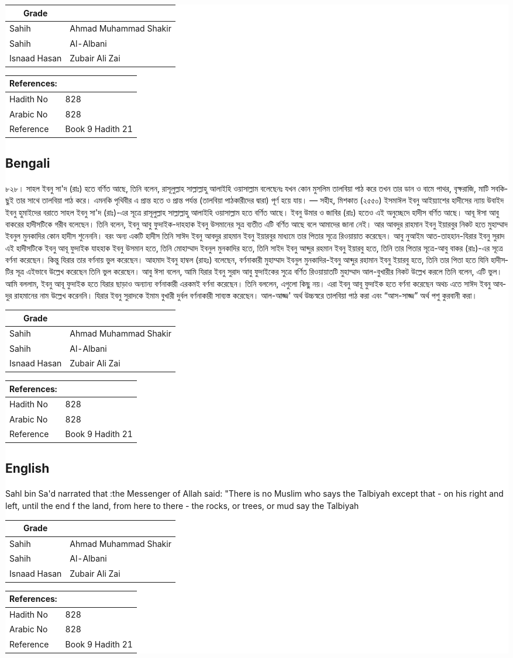 <div style={{backgroundColor:'#f8f9fa',padding:20, marginBottom: 10}}><table> <thead> <tr> <th>Grade</th> <th></th> </tr> </thead> <tbody> <tr><td>Sahih</td><td>Ahmad Muhammad Shakir</td></tr><tr><td>Sahih</td><td>Al-Albani</td></tr><tr><td>Isnaad Hasan</td><td>Zubair Ali Zai</td></tr></tbody></table><table> <thead> <tr> <th>References:</th> <th></th> </tr> </thead> <tbody><tr><td>Hadith No</td><td>828</td></tr><tr><td>Arabic No</td><td>828</td></tr><tr><td>Reference</td><td>Book 9 Hadith 21</td></tr></tbody></table></div>

## Bengali


<div dir="ltr" lang="bn" style={{fontSize:'larger',backgroundColor:'#f8f9fa',padding:20}}>
৮২৮। সাহল ইবনু সা'দ (রাঃ) হতে বর্ণিত আছে, তিনি বলেন, রাসূলুল্লাহ সাল্লাল্লাহু আলাইহি ওয়াসাল্লাম বলেছেনঃ যখন কোন মুসলিম তালবিয়া পাঠ করে তখন তার ডান ও বামে পাথর, বৃক্ষরাজি, মাটি সবকিছুই তার সাথে তালবিয়া পাঠ করে। এমনকি পৃথিবীর এ প্রান্ত হতে ও প্রান্ত পর্যন্ত (তালবিয়া পাঠকারীদের দ্বারা) পূর্ণ হয়ে যায়। — সহীহ, মিশকাত (২৫৫০) ইসমাঈল ইবনু আইয়্যাশের হাদীসের ন্যায় উবাইদ ইবনু হুমাইদের বরাতে সাহল ইবনু সা'দ (রাঃ)-এর সূত্রে রাসূলুল্লাহ সাল্লাল্লাহু আলাইহি ওয়াসাল্লাম হতে বর্ণিত আছে। ইবনু উমার ও জাবির (রাঃ) হতেও এই অনুচ্ছেদে হাদীস বর্ণিত আছে। আবূ ঈসা আবু বাকরের হাদীসটিকে গরীব বলেছেন। তিনি বলেন, ইবনু আবু ফুদাইক-দাহহাক ইবনু উসমানের সূত্র ব্যতীত এটি বর্ণিত আছে বলে আমাদের জানা নেই। আর আবদুর রাহমান ইবনু ইয়ারবুর নিকট হতে মুহাম্মাদ ইবনুল মুনকাদির কোন হাদীস শুনেননি। বরং অন্য একটি হাদীস তিনি সাঈদ ইবনু আবদুর রাহমান ইবনু ইয়ারবুর মাধ্যমে তার পিতার সূত্রে রিওয়ায়াত করেছেন। আবু নুআইম আত-তাহহান-যিরার ইবনু সুরাদ এই হাদীসটিকে ইবনু আবূ ফুদাইক যাহহাক ইবনু উসমান হতে, তিনি মোহাম্মাদ ইবনুল মুনকাদির হতে, তিনি সাইদ ইবনু আব্দুর রহমান ইবনু ইয়ারবু হতে, তিনি তার পিতার সূত্রে-আবু বাকর (রাঃ)-এর সূত্রে বর্ণনা করেছেন। কিন্তু যিরার তার বর্ণনায় ভুল করেছেন। আহমাদ ইবনু হাম্বল (রাহঃ) বলেছেন, বর্ণনাকারী মুহাম্মাদ ইবনুল মুনকাদির-ইবনু আব্দুর রহামান ইবনু ইয়ারবু হতে, তিনি তার পিতা হতে যিনি হাদীসটির সূত্র এইভাবে উল্লেখ করেছেন তিনি ভুল করেছেন। আবু ঈসা বলেন, আমি যিরার ইবনু সুরাদ আবু ফুদাইকের সুত্রে বর্ণিত রিওয়ায়াতটি মুহাম্মাদ আল-বুখারীর নিকট উল্লেখ করলে তিনি বলেন, এটি ভুল। আমি বললাম, ইবনু আবূ ফুদাইক হতে যিরার ছাড়াও অন্যান্য বর্ণনাকারী এরকমই বর্ণনা করেছেন। তিনি বললেন, এগুলো কিছু নয়। এরা ইবনু আবূ ফুদাইক হতে বর্ণনা করেছেন অথচ এতে সাঈদ ইবনু আবদুর রাহমানের নাম উল্লেখ করেননি। যিরার ইবনু সুরাদকে ইমাম বুখারী দুর্বল বর্ণনাকারী সাব্যস্ত করেছেন। আল-আজ্জ' অর্থ উচ্চস্বরে তালবিয়া পাঠ করা এবং “আস-সাজ্জ” অর্থ পশু কুরবানী করা।
</div>
<div style={{backgroundColor:'#f8f9fa',padding:20, marginBottom: 10}}><table> <thead> <tr> <th>Grade</th> <th></th> </tr> </thead> <tbody> <tr><td>Sahih</td><td>Ahmad Muhammad Shakir</td></tr><tr><td>Sahih</td><td>Al-Albani</td></tr><tr><td>Isnaad Hasan</td><td>Zubair Ali Zai</td></tr></tbody></table><table> <thead> <tr> <th>References:</th> <th></th> </tr> </thead> <tbody><tr><td>Hadith No</td><td>828</td></tr><tr><td>Arabic No</td><td>828</td></tr><tr><td>Reference</td><td>Book 9 Hadith 21</td></tr></tbody></table></div>

## English


<div dir="ltr" lang="en" style={{fontSize:'larger',backgroundColor:'#f8f9fa',padding:20}}>
Sahl bin Sa'd narrated that :the Messenger of Allah said: "There is no Muslim who says the Talbiyah except that - on his right and left, until the end f the land, from here to there - the rocks, or trees, or mud say the Talbiyah
</div>
<div style={{backgroundColor:'#f8f9fa',padding:20, marginBottom: 10}}><table> <thead> <tr> <th>Grade</th> <th></th> </tr> </thead> <tbody> <tr><td>Sahih</td><td>Ahmad Muhammad Shakir</td></tr><tr><td>Sahih</td><td>Al-Albani</td></tr><tr><td>Isnaad Hasan</td><td>Zubair Ali Zai</td></tr></tbody></table><table> <thead> <tr> <th>References:</th> <th></th> </tr> </thead> <tbody><tr><td>Hadith No</td><td>828</td></tr><tr><td>Arabic No</td><td>828</td></tr><tr><td>Reference</td><td>Book 9 Hadith 21</td></tr></tbody></table></div>
